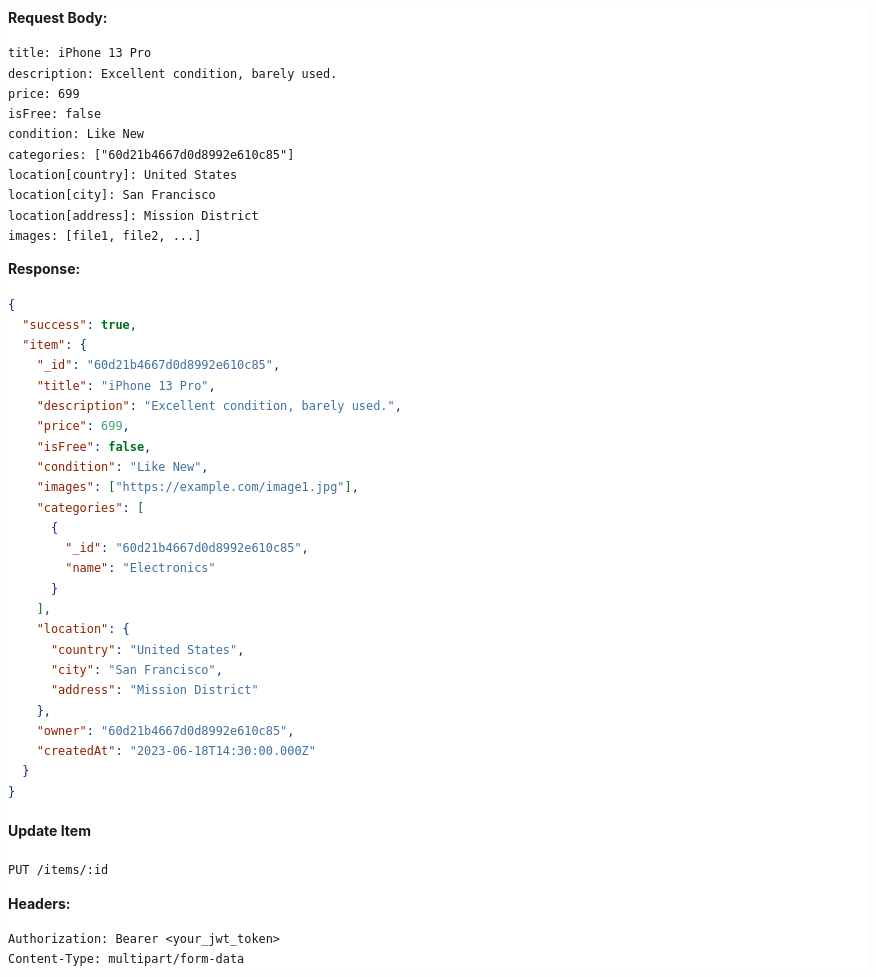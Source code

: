 **Request Body:**
```
title: iPhone 13 Pro
description: Excellent condition, barely used.
price: 699
isFree: false
condition: Like New
categories: ["60d21b4667d0d8992e610c85"]
location[country]: United States
location[city]: San Francisco
location[address]: Mission District
images: [file1, file2, ...]
```

**Response:**
```json
{
  "success": true,
  "item": {
    "_id": "60d21b4667d0d8992e610c85",
    "title": "iPhone 13 Pro",
    "description": "Excellent condition, barely used.",
    "price": 699,
    "isFree": false,
    "condition": "Like New",
    "images": ["https://example.com/image1.jpg"],
    "categories": [
      {
        "_id": "60d21b4667d0d8992e610c85",
        "name": "Electronics"
      }
    ],
    "location": {
      "country": "United States",
      "city": "San Francisco",
      "address": "Mission District"
    },
    "owner": "60d21b4667d0d8992e610c85",
    "createdAt": "2023-06-18T14:30:00.000Z"
  }
}
```

#### Update Item

```
PUT /items/:id
```

**Headers:**
```
Authorization: Bearer <your_jwt_token>
Content-Type: multipart/form-data
```
